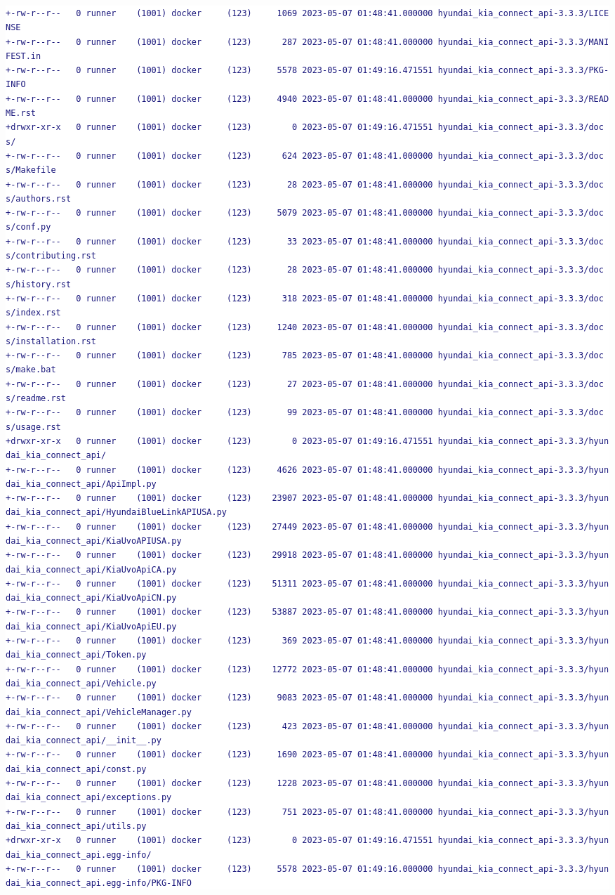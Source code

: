 ```diff
+-rw-r--r--   0 runner    (1001) docker     (123)     1069 2023-05-07 01:48:41.000000 hyundai_kia_connect_api-3.3.3/LICENSE
+-rw-r--r--   0 runner    (1001) docker     (123)      287 2023-05-07 01:48:41.000000 hyundai_kia_connect_api-3.3.3/MANIFEST.in
+-rw-r--r--   0 runner    (1001) docker     (123)     5578 2023-05-07 01:49:16.471551 hyundai_kia_connect_api-3.3.3/PKG-INFO
+-rw-r--r--   0 runner    (1001) docker     (123)     4940 2023-05-07 01:48:41.000000 hyundai_kia_connect_api-3.3.3/README.rst
+drwxr-xr-x   0 runner    (1001) docker     (123)        0 2023-05-07 01:49:16.471551 hyundai_kia_connect_api-3.3.3/docs/
+-rw-r--r--   0 runner    (1001) docker     (123)      624 2023-05-07 01:48:41.000000 hyundai_kia_connect_api-3.3.3/docs/Makefile
+-rw-r--r--   0 runner    (1001) docker     (123)       28 2023-05-07 01:48:41.000000 hyundai_kia_connect_api-3.3.3/docs/authors.rst
+-rw-r--r--   0 runner    (1001) docker     (123)     5079 2023-05-07 01:48:41.000000 hyundai_kia_connect_api-3.3.3/docs/conf.py
+-rw-r--r--   0 runner    (1001) docker     (123)       33 2023-05-07 01:48:41.000000 hyundai_kia_connect_api-3.3.3/docs/contributing.rst
+-rw-r--r--   0 runner    (1001) docker     (123)       28 2023-05-07 01:48:41.000000 hyundai_kia_connect_api-3.3.3/docs/history.rst
+-rw-r--r--   0 runner    (1001) docker     (123)      318 2023-05-07 01:48:41.000000 hyundai_kia_connect_api-3.3.3/docs/index.rst
+-rw-r--r--   0 runner    (1001) docker     (123)     1240 2023-05-07 01:48:41.000000 hyundai_kia_connect_api-3.3.3/docs/installation.rst
+-rw-r--r--   0 runner    (1001) docker     (123)      785 2023-05-07 01:48:41.000000 hyundai_kia_connect_api-3.3.3/docs/make.bat
+-rw-r--r--   0 runner    (1001) docker     (123)       27 2023-05-07 01:48:41.000000 hyundai_kia_connect_api-3.3.3/docs/readme.rst
+-rw-r--r--   0 runner    (1001) docker     (123)       99 2023-05-07 01:48:41.000000 hyundai_kia_connect_api-3.3.3/docs/usage.rst
+drwxr-xr-x   0 runner    (1001) docker     (123)        0 2023-05-07 01:49:16.471551 hyundai_kia_connect_api-3.3.3/hyundai_kia_connect_api/
+-rw-r--r--   0 runner    (1001) docker     (123)     4626 2023-05-07 01:48:41.000000 hyundai_kia_connect_api-3.3.3/hyundai_kia_connect_api/ApiImpl.py
+-rw-r--r--   0 runner    (1001) docker     (123)    23907 2023-05-07 01:48:41.000000 hyundai_kia_connect_api-3.3.3/hyundai_kia_connect_api/HyundaiBlueLinkAPIUSA.py
+-rw-r--r--   0 runner    (1001) docker     (123)    27449 2023-05-07 01:48:41.000000 hyundai_kia_connect_api-3.3.3/hyundai_kia_connect_api/KiaUvoAPIUSA.py
+-rw-r--r--   0 runner    (1001) docker     (123)    29918 2023-05-07 01:48:41.000000 hyundai_kia_connect_api-3.3.3/hyundai_kia_connect_api/KiaUvoApiCA.py
+-rw-r--r--   0 runner    (1001) docker     (123)    51311 2023-05-07 01:48:41.000000 hyundai_kia_connect_api-3.3.3/hyundai_kia_connect_api/KiaUvoApiCN.py
+-rw-r--r--   0 runner    (1001) docker     (123)    53887 2023-05-07 01:48:41.000000 hyundai_kia_connect_api-3.3.3/hyundai_kia_connect_api/KiaUvoApiEU.py
+-rw-r--r--   0 runner    (1001) docker     (123)      369 2023-05-07 01:48:41.000000 hyundai_kia_connect_api-3.3.3/hyundai_kia_connect_api/Token.py
+-rw-r--r--   0 runner    (1001) docker     (123)    12772 2023-05-07 01:48:41.000000 hyundai_kia_connect_api-3.3.3/hyundai_kia_connect_api/Vehicle.py
+-rw-r--r--   0 runner    (1001) docker     (123)     9083 2023-05-07 01:48:41.000000 hyundai_kia_connect_api-3.3.3/hyundai_kia_connect_api/VehicleManager.py
+-rw-r--r--   0 runner    (1001) docker     (123)      423 2023-05-07 01:48:41.000000 hyundai_kia_connect_api-3.3.3/hyundai_kia_connect_api/__init__.py
+-rw-r--r--   0 runner    (1001) docker     (123)     1690 2023-05-07 01:48:41.000000 hyundai_kia_connect_api-3.3.3/hyundai_kia_connect_api/const.py
+-rw-r--r--   0 runner    (1001) docker     (123)     1228 2023-05-07 01:48:41.000000 hyundai_kia_connect_api-3.3.3/hyundai_kia_connect_api/exceptions.py
+-rw-r--r--   0 runner    (1001) docker     (123)      751 2023-05-07 01:48:41.000000 hyundai_kia_connect_api-3.3.3/hyundai_kia_connect_api/utils.py
+drwxr-xr-x   0 runner    (1001) docker     (123)        0 2023-05-07 01:49:16.471551 hyundai_kia_connect_api-3.3.3/hyundai_kia_connect_api.egg-info/
+-rw-r--r--   0 runner    (1001) docker     (123)     5578 2023-05-07 01:49:16.000000 hyundai_kia_connect_api-3.3.3/hyundai_kia_connect_api.egg-info/PKG-INFO
```